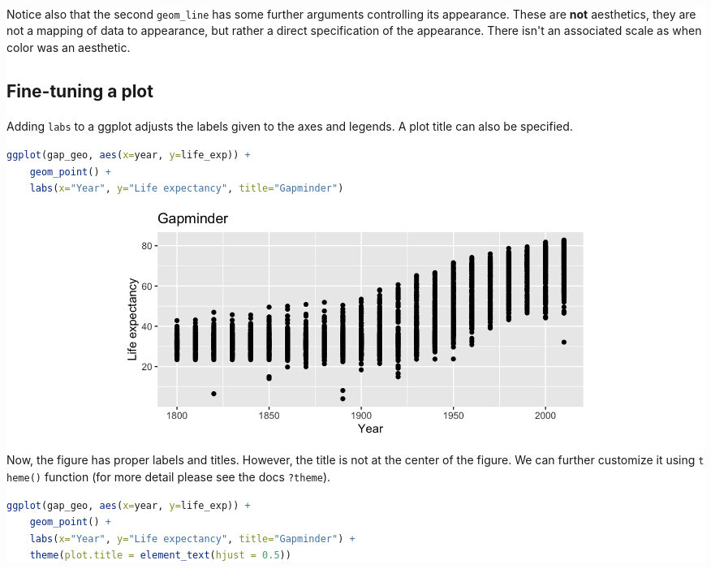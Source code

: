 Notice also that the second `geom_line` has some further arguments controlling its appearance. These are **not** aesthetics, they are not a mapping of data to appearance, but rather a direct specification of the appearance. There isn't an associated scale as when color was an aesthetic.



## Fine-tuning a plot

Adding `labs` to a ggplot adjusts the labels given to the axes and legends. A plot title can also be specified.


```r
ggplot(gap_geo, aes(x=year, y=life_exp)) +
    geom_point() +
    labs(x="Year", y="Life expectancy", title="Gapminder")
```

<img src="plotting_files/figure-html/unnamed-chunk-12-1.png" width="576" style="display: block; margin: auto;" />


Now, the figure has proper labels and titles. However, the title is not at the center of the figure.
We can further customize it using `theme()` function (for more detail please see the docs `?theme`).


```r
ggplot(gap_geo, aes(x=year, y=life_exp)) +
    geom_point() +
    labs(x="Year", y="Life expectancy", title="Gapminder") +
    theme(plot.title = element_text(hjust = 0.5))
```
